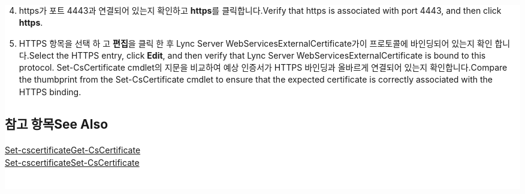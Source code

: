 4.  <span data-ttu-id="5d488-144">https가 포트 4443과 연결되어 있는지 확인하고 **https**를 클릭합니다.</span><span class="sxs-lookup"><span data-stu-id="5d488-144">Verify that https is associated with port 4443, and then click **https**.</span></span>

5.  <span data-ttu-id="5d488-145">HTTPS 항목을 선택 하 고 **편집**을 클릭 한 후 Lync Server WebServicesExternalCertificate가이 프로토콜에 바인딩되어 있는지 확인 합니다.</span><span class="sxs-lookup"><span data-stu-id="5d488-145">Select the HTTPS entry, click **Edit**, and then verify that Lync Server WebServicesExternalCertificate is bound to this protocol.</span></span> <span data-ttu-id="5d488-146">Set-CsCertificate cmdlet의 지문을 비교하여 예상 인증서가 HTTPS 바인딩과 올바르게 연결되어 있는지 확인합니다.</span><span class="sxs-lookup"><span data-stu-id="5d488-146">Compare the thumbprint from the Set-CsCertificate cmdlet to ensure that the expected certificate is correctly associated with the HTTPS binding.</span></span>

</div>

<div>

## <a name="see-also"></a><span data-ttu-id="5d488-147">참고 항목</span><span class="sxs-lookup"><span data-stu-id="5d488-147">See Also</span></span>


[<span data-ttu-id="5d488-148">Set-cscertificate</span><span class="sxs-lookup"><span data-stu-id="5d488-148">Get-CsCertificate</span></span>](https://docs.microsoft.com/powershell/module/skype/Get-CsCertificate)  
[<span data-ttu-id="5d488-149">Set-cscertificate</span><span class="sxs-lookup"><span data-stu-id="5d488-149">Set-CsCertificate</span></span>](https://docs.microsoft.com/powershell/module/skype/Set-CsCertificate)  
  

</div>

</div>

<span> </span>

</div>

</div>

</div>


